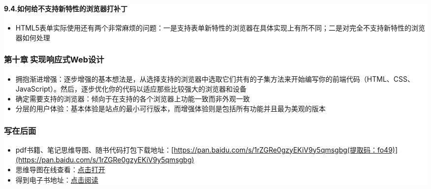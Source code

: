 #### 9.4.如何给不支持新特性的浏览器打补丁
- HTML5表单实际使用还有两个非常麻烦的问题：一是支持表单新特性的浏览器在具体实现上有所不同；二是对完全不支持新特性的浏览器如何处理

### 第十章 实现响应式Web设计
- 拥抱渐进增强：逐步增强的基本想法是，从选择支持的浏览器中选取它们共有的子集方法来开始编写你的前端代码（HTML、CSS、JavaScript）。然后，逐步优化你的代码以适应那些比较强大的浏览器和设备
- 确定需要支持的浏览器：倾向于在支持的各个浏览器上功能一致而非外观一致
- 分层的用户体验：基本体验是站点的最小可行版本，而增强体验则是包括所有功能并且最为美观的版本

### 写在后面
- pdf书籍、笔记思维导图、随书代码打包下载地址：[https://pan.baidu.com/s/1rZGRe0gzyEKiV9y5qmsgbg(提取码：fo49)](https://pan.baidu.com/s/1rZGRe0gzyEKiV9y5qmsgbg)
- 思维导图在线查看：[点击打开](/attachment/A.《响应式Web设计_HTML5和CSS3实战》第二版_Ben_Frain_奇舞团.svg)
- 得到电子书地址：[点击阅读](https://www.dedao.cn/eBook/VEDA2bKO27MKbRardAGJ1N4ln9BLVwg7nDw8ZQyXmYqg5PpkEjxovze6DB84dpj6)